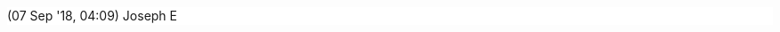 <div id="comment-65800-info" class="comment-info">
<span class="comment-age">(07 Sep '18, 04:09)</span> <span class="comment-user userinfo">Joseph E</span>
</div>
</div>
</div>
<div id="comment-tools-65775" class="comment-tools">
&#10;</div>
<div class="clear">
&#10;</div>
<div id="comment-65775-form-container" class="comment-form-container">
&#10;</div>
<div class="clear">
&#10;</div>
</div></td>
</tr>
</tbody>
</table>

</div>

<div class="paginator-container-left">

</div>

</div>

</div>

